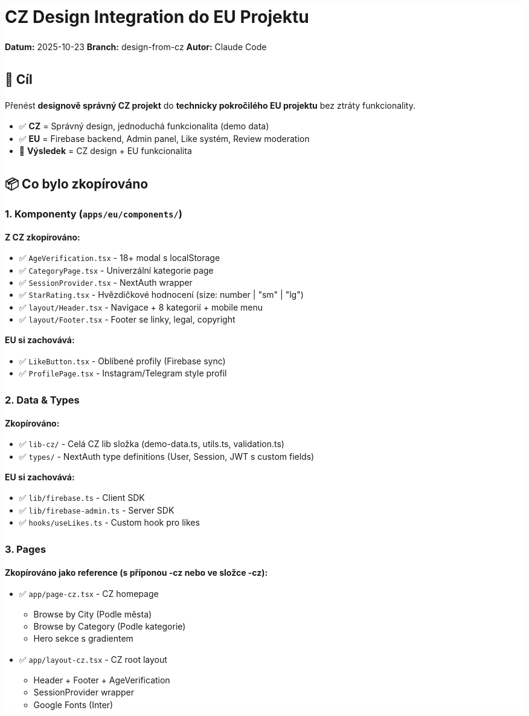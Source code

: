 # CZ Design Integration do EU Projektu

**Datum:** 2025-10-23
**Branch:** design-from-cz
**Autor:** Claude Code

## 🎯 Cíl

Přenést **designově správný CZ projekt** do **technicky pokročilého EU projektu** bez ztráty funkcionality.

- ✅ **CZ** = Správný design, jednoduchá funkcionalita (demo data)
- ✅ **EU** = Firebase backend, Admin panel, Like systém, Review moderation
- 🎯 **Výsledek** = CZ design + EU funkcionalita

## 📦 Co bylo zkopírováno

### 1. Komponenty (`apps/eu/components/`)

**Z CZ zkopírováno:**
- ✅ `AgeVerification.tsx` - 18+ modal s localStorage
- ✅ `CategoryPage.tsx` - Univerzální kategorie page
- ✅ `SessionProvider.tsx` - NextAuth wrapper
- ✅ `StarRating.tsx` - Hvězdičkové hodnocení (size: number | "sm" | "lg")
- ✅ `layout/Header.tsx` - Navigace + 8 kategorií + mobile menu
- ✅ `layout/Footer.tsx` - Footer se linky, legal, copyright

**EU si zachovává:**
- ✅ `LikeButton.tsx` - Oblíbené profily (Firebase sync)
- ✅ `ProfilePage.tsx` - Instagram/Telegram style profil

### 2. Data & Types

**Zkopírováno:**
- ✅ `lib-cz/` - Celá CZ lib složka (demo-data.ts, utils.ts, validation.ts)
- ✅ `types/` - NextAuth type definitions (User, Session, JWT s custom fields)

**EU si zachovává:**
- ✅ `lib/firebase.ts` - Client SDK
- ✅ `lib/firebase-admin.ts` - Server SDK
- ✅ `hooks/useLikes.ts` - Custom hook pro likes

### 3. Pages

**Zkopírováno jako reference (s příponou -cz nebo ve složce -cz):**

- ✅ `app/page-cz.tsx` - CZ homepage
  - Browse by City (Podle města)
  - Browse by Category (Podle kategorie)
  - Hero sekce s gradientem

- ✅ `app/layout-cz.tsx` - CZ root layout
  - Header + Footer + AgeVerification
  - SessionProvider wrapper
  - Google Fonts (Inter)
